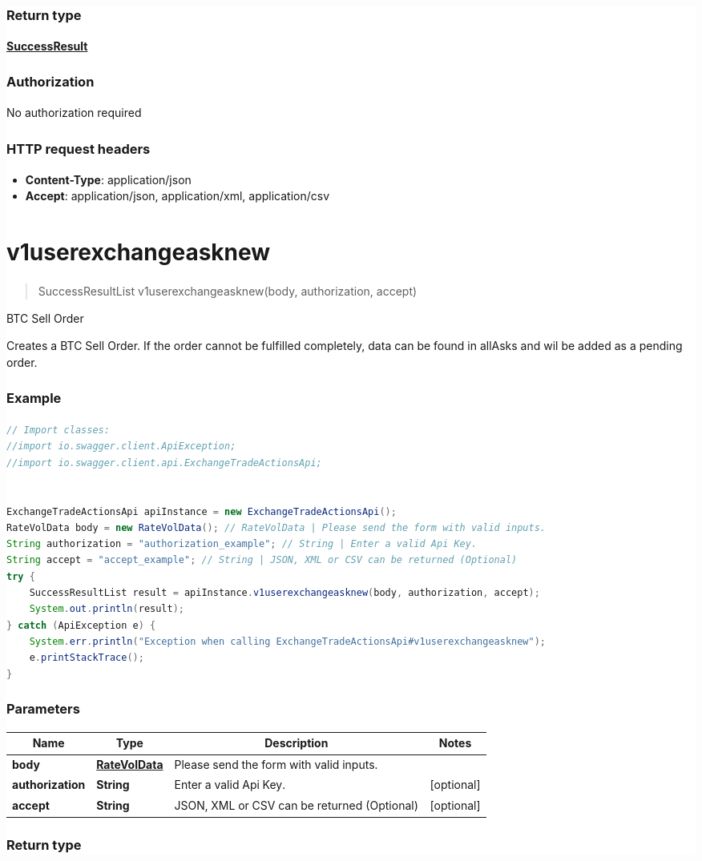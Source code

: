 ### Return type

[**SuccessResult**](SuccessResult.md)

### Authorization

No authorization required

### HTTP request headers

 - **Content-Type**: application/json
 - **Accept**: application/json, application/xml, application/csv

<a name="v1userexchangeasknew"></a>
# **v1userexchangeasknew**
> SuccessResultList v1userexchangeasknew(body, authorization, accept)

BTC Sell Order

Creates a BTC Sell Order. If the order cannot be fulfilled completely, data can be found in allAsks and wil be added as a pending order.

### Example
```java
// Import classes:
//import io.swagger.client.ApiException;
//import io.swagger.client.api.ExchangeTradeActionsApi;


ExchangeTradeActionsApi apiInstance = new ExchangeTradeActionsApi();
RateVolData body = new RateVolData(); // RateVolData | Please send the form with valid inputs.
String authorization = "authorization_example"; // String | Enter a valid Api Key.
String accept = "accept_example"; // String | JSON, XML or CSV can be returned (Optional)
try {
    SuccessResultList result = apiInstance.v1userexchangeasknew(body, authorization, accept);
    System.out.println(result);
} catch (ApiException e) {
    System.err.println("Exception when calling ExchangeTradeActionsApi#v1userexchangeasknew");
    e.printStackTrace();
}
```

### Parameters

Name | Type | Description  | Notes
------------- | ------------- | ------------- | -------------
 **body** | [**RateVolData**](RateVolData.md)| Please send the form with valid inputs. |
 **authorization** | **String**| Enter a valid Api Key. | [optional]
 **accept** | **String**| JSON, XML or CSV can be returned (Optional) | [optional]

### Return type
